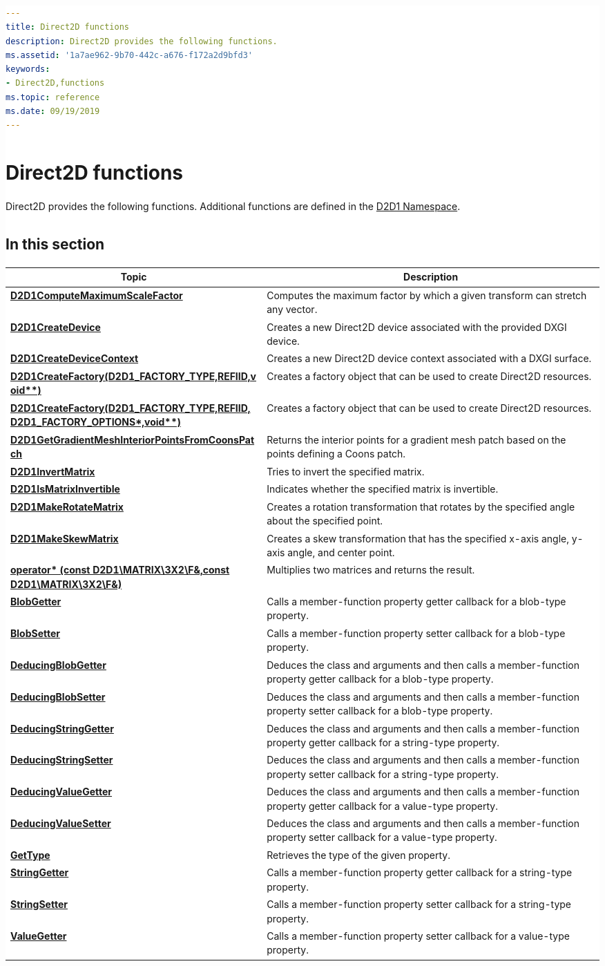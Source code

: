```yaml
---
title: Direct2D functions
description: Direct2D provides the following functions.
ms.assetid: '1a7ae962-9b70-442c-a676-f172a2d9bfd3'
keywords:
- Direct2D,functions
ms.topic: reference
ms.date: 09/19/2019
---
```


# Direct2D functions

Direct2D provides the following functions. Additional functions are defined in the [D2D1 Namespace](d2d1-namespace.md).

## In this section

| Topic | Description |
|-|-|
| [**D2D1ComputeMaximumScaleFactor**](/windows/desktop/api/d2d1_2/nf-d2d1_2-d2d1computemaximumscalefactor) | Computes the maximum factor by which a given transform can stretch any vector. |
| [**D2D1CreateDevice**](/windows/desktop/api/d2d1_1/nf-d2d1_1-d2d1createdevice) | Creates a new Direct2D device associated with the provided DXGI device.  |
| [**D2D1CreateDeviceContext**](/windows/desktop/api/d2d1_1/nf-d2d1_1-d2d1createdevicecontext) | Creates a new Direct2D device context associated with a DXGI surface.  |
| [**D2D1CreateFactory(D2D1_FACTORY_TYPE,REFIID,void\*\*)**](/windows/win32/api/d2d1/nf-d2d1-d2d1createfactory-r1) | Creates a factory object that can be used to create Direct2D resources. |
| [**D2D1CreateFactory(D2D1_FACTORY_TYPE,REFIID,D2D1_FACTORY_OPTIONS\*,void\*\*)**](/windows/desktop/api/d2d1/nf-d2d1-d2d1createfactory) | Creates a factory object that can be used to create Direct2D resources. |
| [**D2D1GetGradientMeshInteriorPointsFromCoonsPatch**](/windows/desktop/api/d2d1_3/nf-d2d1_3-d2d1getgradientmeshinteriorpointsfromcoonspatch) | Returns the interior points for a gradient mesh patch based on the points defining a Coons patch. |
| [**D2D1InvertMatrix**](/windows/desktop/api/d2d1/nf-d2d1-d2d1invertmatrix) | Tries to invert the specified matrix. |
| [**D2D1IsMatrixInvertible**](/windows/desktop/api/d2d1/nf-d2d1-d2d1ismatrixinvertible) | Indicates whether the specified matrix is invertible. |
| [**D2D1MakeRotateMatrix**](/windows/desktop/api/d2d1/nf-d2d1-d2d1makerotatematrix) | Creates a rotation transformation that rotates by the specified angle about the specified point. |
| [**D2D1MakeSkewMatrix**](/windows/desktop/api/d2d1/nf-d2d1-d2d1makeskewmatrix) | Creates a skew transformation that has the specified x-axis angle, y-axis angle, and center point.  |
| [**operator\* (const D2D1\MATRIX\3X2\F&,const D2D1\MATRIX\3X2\F&)**](/windows/win32/api/d2d1helper/nf-d2d1helper-matrix3x2f-setproduct) | Multiplies two matrices and returns the result. |
| [**BlobGetter**](blobgetter.md) | Calls a member-function property getter callback for a blob-type property. |
| [**BlobSetter**](blobsetter.md) | Calls a member-function property setter callback for a blob-type property. |
| [**DeducingBlobGetter**](deducingblobgetter.md) | Deduces the class and arguments and then calls a member-function property getter callback for a blob-type property. |
| [**DeducingBlobSetter**](deducingblobsetter.md) | Deduces the class and arguments and then calls a member-function property setter callback for a blob-type property. |
| [**DeducingStringGetter**](deducingstringgetter.md) | Deduces the class and arguments and then calls a member-function property getter callback for a string-type property. |
| [**DeducingStringSetter**](deducingstringsetter.md) | Deduces the class and arguments and then calls a member-function property setter callback for a string-type property. |
| [**DeducingValueGetter**](deducingvaluegetter.md) | Deduces the class and arguments and then calls a member-function property getter callback for a value-type property. |
| [**DeducingValueSetter**](deducingvaluesetter.md) | Deduces the class and arguments and then calls a member-function property setter callback for a value-type property. |
| [**GetType**](/previous-versions/windows/desktop/legacy/hh847962(v=vs.85)) | Retrieves the type of the given property. |
| [**StringGetter**](/windows/desktop/api/d2d1effecthelpers/nf-d2d1effecthelpers-stringgetter) | Calls a member-function property getter callback for a string-type property. |
| [**StringSetter**](/windows/desktop/api/d2d1effecthelpers/nf-d2d1effecthelpers-stringsetter) | Calls a member-function property setter callback for a string-type property. |
| [**ValueGetter**](/windows/desktop/api/d2d1effecthelpers/nf-d2d1effecthelpers-valuegetter) | Calls a member-function property setter callback for a value-type property. |